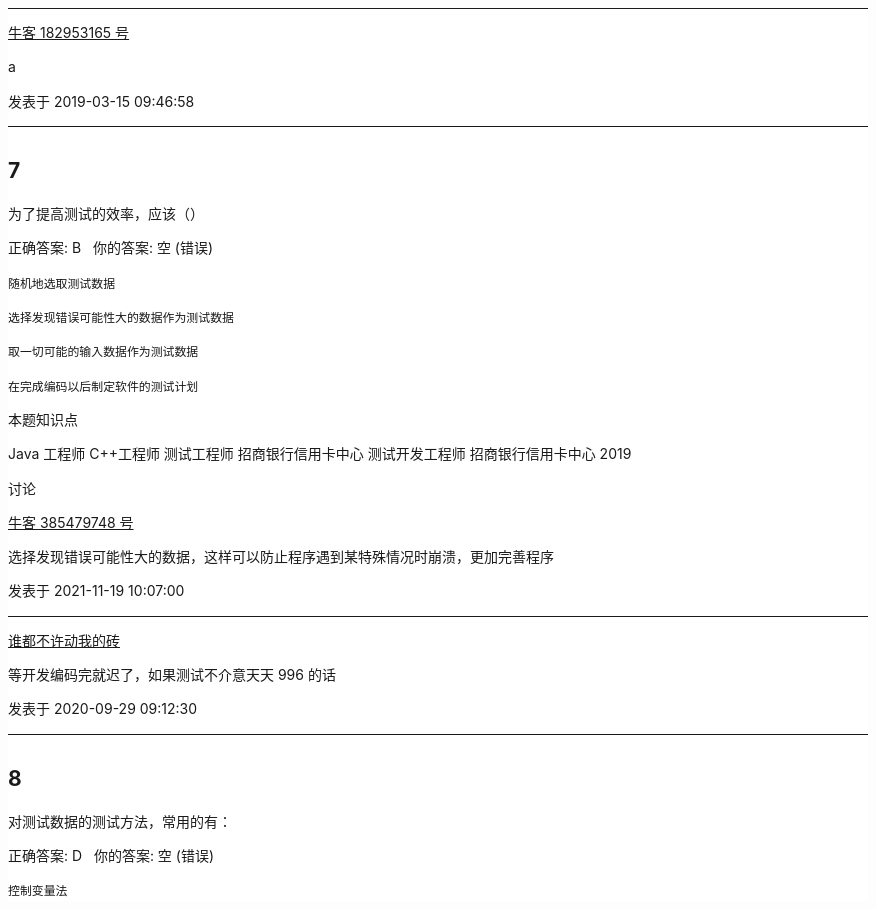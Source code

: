 * * *

[牛客 182953165 号](https://www.nowcoder.com/profile/182953165)

a

发表于 2019-03-15 09:46:58

* * *

## 7

为了提高测试的效率，应该（）

正确答案: B   你的答案: 空 (错误)

```cpp
随机地选取测试数据
```

```cpp
选择发现错误可能性大的数据作为测试数据
```

```cpp
取一切可能的输入数据作为测试数据
```

```cpp
在完成编码以后制定软件的测试计划
```

本题知识点

Java 工程师 C++工程师 测试工程师 招商银行信用卡中心 测试开发工程师 招商银行信用卡中心 2019

讨论

[牛客 385479748 号](https://www.nowcoder.com/profile/385479748)

选择发现错误可能性大的数据，这样可以防止程序遇到某特殊情况时崩溃，更加完善程序

发表于 2021-11-19 10:07:00

* * *

[谁都不许动我的砖](https://www.nowcoder.com/profile/4677166)

等开发编码完就迟了，如果测试不介意天天 996 的话

发表于 2020-09-29 09:12:30

* * *

## 8

对测试数据的测试方法，常用的有：

正确答案: D   你的答案: 空 (错误)

```cpp
控制变量法
```
